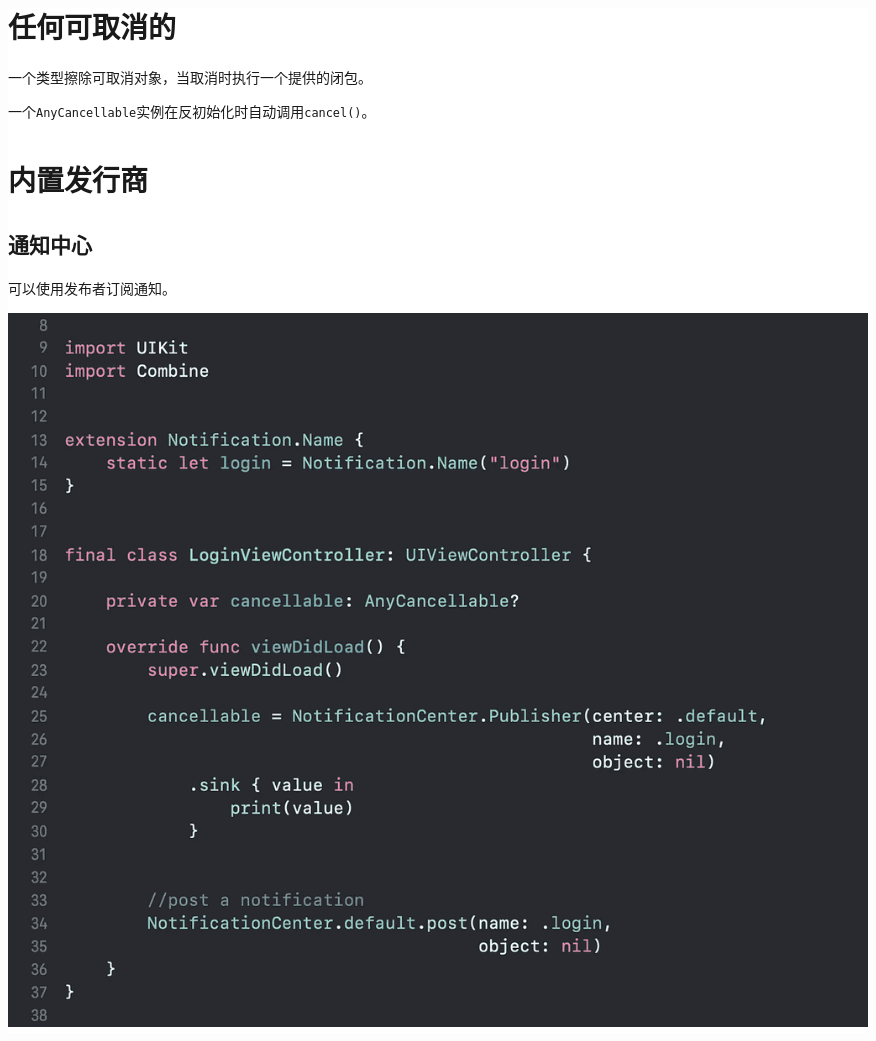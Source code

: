# **任何可取消的**

一个类型擦除可取消对象，当取消时执行一个提供的闭包。

一个`AnyCancellable`实例在反初始化时自动调用`cancel()`。

# **内置发行商**

## 通知中心

可以使用发布者订阅通知。

![](img/c09d447fdaa23c8a6339010f3e0ca759.png)
